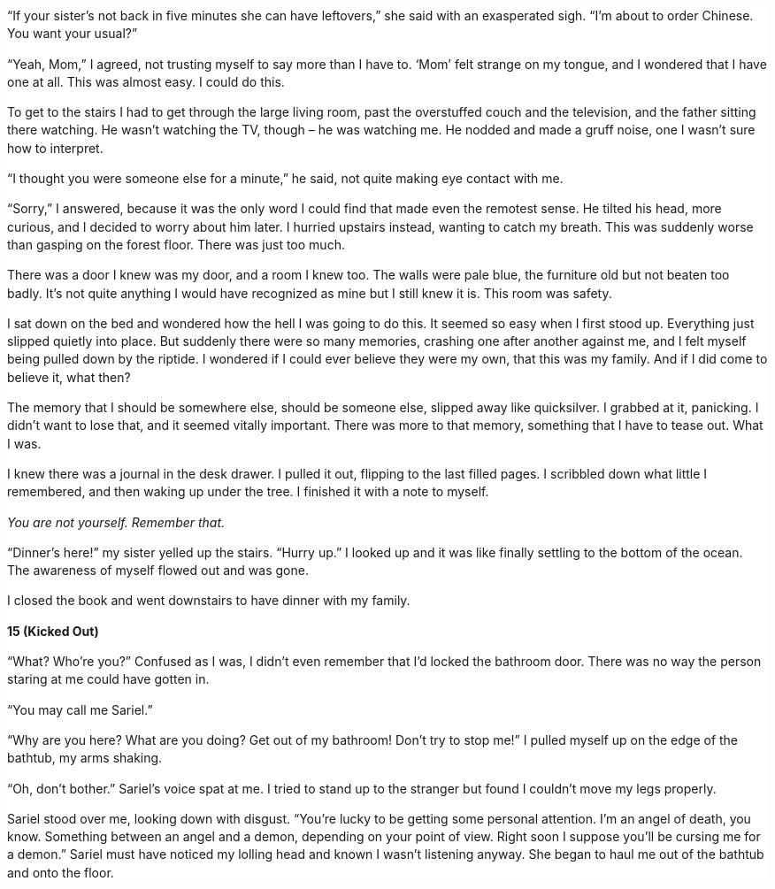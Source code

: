 “If your sister’s not back in five minutes she can have leftovers,” she said with an exasperated sigh. “I’m about to order Chinese. You want your usual?”

“Yeah, Mom,” I agreed, not trusting myself to say more than I have to. ‘Mom’ felt strange on my tongue, and I wondered that I have one at all. This was almost easy. I could do this.

To get to the stairs I had to get through the large living room, past the overstuffed couch and the television, and the father sitting there watching. He wasn’t watching the TV, though – he was watching me. He nodded and made a gruff noise, one I wasn’t sure how to interpret.

“I thought you were someone else for a minute,” he said, not quite making eye contact with me.

“Sorry,” I answered, because it was the only word I could find that made even the remotest sense. He tilted his head, more curious, and I decided to worry about him later. I hurried upstairs instead, wanting to catch my breath. This was suddenly worse than gasping on the forest floor. There was just too much.

There was a door I knew was my door, and a room I knew too. The walls were pale blue, the furniture old but not beaten too badly. It’s not quite anything I would have recognized as mine but I still knew it is. This room was safety.

I sat down on the bed and wondered how the hell I was going to do this. It seemed so easy when I first stood up. Everything just slipped quietly into place. But suddenly there were so many memories, crashing one after another against me, and I felt myself being pulled down by the riptide. I wondered if I could ever believe they were my own, that this was my family. And if I did come to believe it, what then?

The memory that I should be somewhere else, should be someone else, slipped away like quicksilver. I grabbed at it, panicking. I didn’t want to lose that, and it seemed vitally important. There was more to that memory, something that I have to tease out. What I was.

I knew there was a journal in the desk drawer. I pulled it out, flipping to the last filled pages. I scribbled down what little I remembered, and then waking up under the tree. I finished it with a note to myself.

_You are not yourself. Remember that._

“Dinner’s here!” my sister yelled up the stairs. “Hurry up.” I looked up and it was like finally settling to the bottom of the ocean. The awareness of myself flowed out and was gone.

I closed the book and went downstairs to have dinner with my family.

**15 (Kicked Out)**

“What? Who’re you?” Confused as I was, I didn’t even remember that I’d locked the bathroom door. There was no way the person staring at me could have gotten in.

“You may call me Sariel.”

“Why are you here? What are you doing? Get out of my bathroom! Don’t try to stop me!” I pulled myself up on the edge of the bathtub, my arms shaking.

“Oh, don’t bother.” Sariel’s voice spat at me. I tried to stand up to the stranger but found I couldn’t move my legs properly.

Sariel stood over me, looking down with disgust. “You’re lucky to be getting some personal attention. I’m an angel of death, you know. Something between an angel and a demon, depending on your point of view. Right soon I suppose you’ll be cursing me for a demon.” Sariel must have noticed my lolling head and known I wasn’t listening anyway. She began to haul me out of the bathtub and onto the floor.
